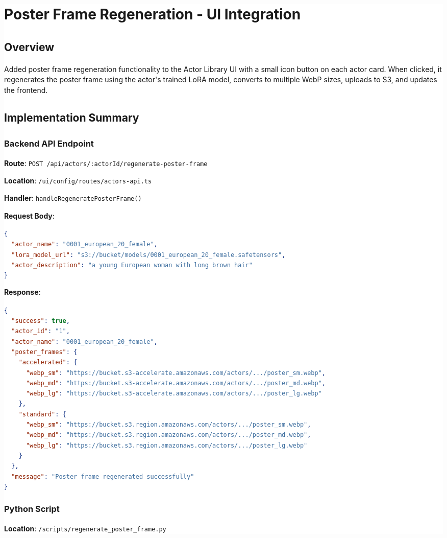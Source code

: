 # Poster Frame Regeneration - UI Integration

## Overview

Added poster frame regeneration functionality to the Actor Library UI with a small icon button on each actor card. When clicked, it regenerates the poster frame using the actor's trained LoRA model, converts to multiple WebP sizes, uploads to S3, and updates the frontend.

## Implementation Summary

### Backend API Endpoint

**Route**: `POST /api/actors/:actorId/regenerate-poster-frame`

**Location**: `/ui/config/routes/actors-api.ts`

**Handler**: `handleRegeneratePosterFrame()`

**Request Body**:
```json
{
  "actor_name": "0001_european_20_female",
  "lora_model_url": "s3://bucket/models/0001_european_20_female.safetensors",
  "actor_description": "a young European woman with long brown hair"
}
```

**Response**:
```json
{
  "success": true,
  "actor_id": "1",
  "actor_name": "0001_european_20_female",
  "poster_frames": {
    "accelerated": {
      "webp_sm": "https://bucket.s3-accelerate.amazonaws.com/actors/.../poster_sm.webp",
      "webp_md": "https://bucket.s3-accelerate.amazonaws.com/actors/.../poster_md.webp",
      "webp_lg": "https://bucket.s3-accelerate.amazonaws.com/actors/.../poster_lg.webp"
    },
    "standard": {
      "webp_sm": "https://bucket.s3.region.amazonaws.com/actors/.../poster_sm.webp",
      "webp_md": "https://bucket.s3.region.amazonaws.com/actors/.../poster_md.webp",
      "webp_lg": "https://bucket.s3.region.amazonaws.com/actors/.../poster_lg.webp"
    }
  },
  "message": "Poster frame regenerated successfully"
}
```

### Python Script

**Location**: `/scripts/regenerate_poster_frame.py`
